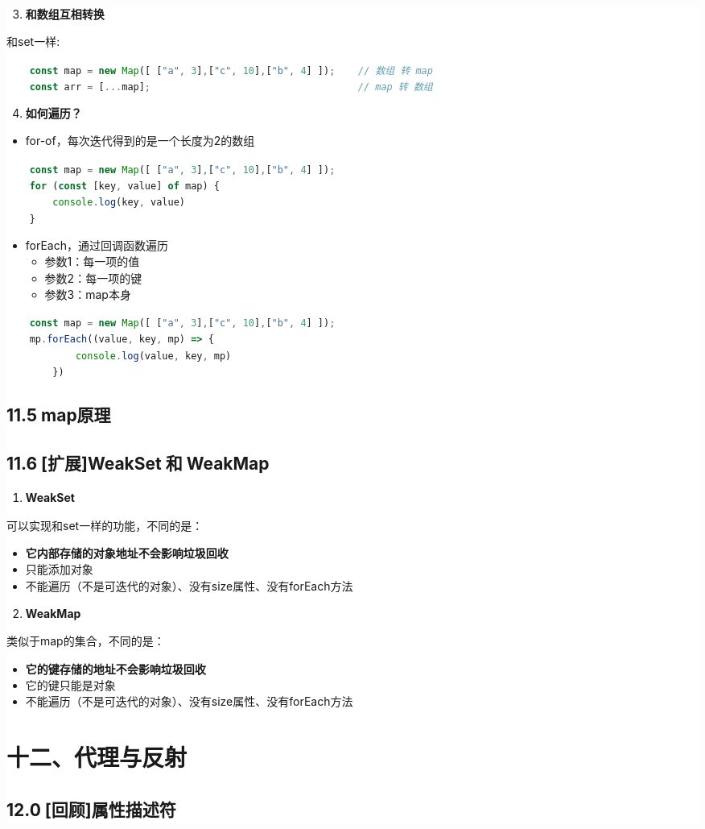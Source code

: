 3. **和数组互相转换**

和set一样:
```js
    const map = new Map([ ["a", 3],["c", 10],["b", 4] ]);    // 数组 转 map
    const arr = [...map];                                    // map 转 数组
```

4. **如何遍历？**

- for-of，每次迭代得到的是一个长度为2的数组
```js
    const map = new Map([ ["a", 3],["c", 10],["b", 4] ]); 
    for (const [key, value] of map) {
        console.log(key, value)
    }
```

- forEach，通过回调函数遍历
    - 参数1：每一项的值
    - 参数2：每一项的键
    - 参数3：map本身
```js
    const map = new Map([ ["a", 3],["c", 10],["b", 4] ]); 
    mp.forEach((value, key, mp) => {
            console.log(value, key, mp)
        })
```

## 11.5 map原理


## 11.6 [扩展]WeakSet 和 WeakMap

1. **WeakSet**

可以实现和set一样的功能，不同的是：

- **它内部存储的对象地址不会影响垃圾回收**
- 只能添加对象
- 不能遍历（不是可迭代的对象）、没有size属性、没有forEach方法

2. **WeakMap**

类似于map的集合，不同的是：

- **它的键存储的地址不会影响垃圾回收**
- 它的键只能是对象
- 不能遍历（不是可迭代的对象）、没有size属性、没有forEach方法


# 十二、代理与反射

## 12.0 [回顾]属性描述符
